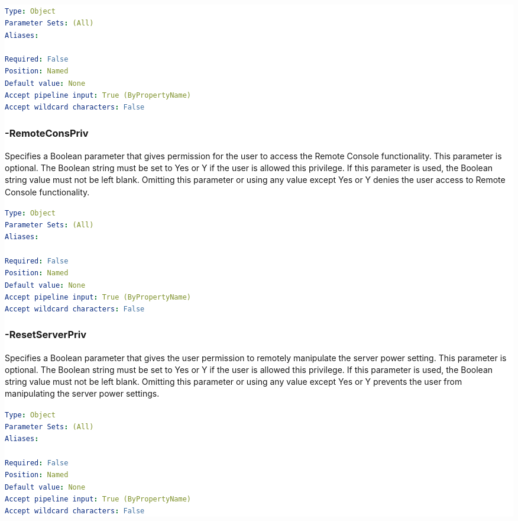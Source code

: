 ```yaml
Type: Object
Parameter Sets: (All)
Aliases:

Required: False
Position: Named
Default value: None
Accept pipeline input: True (ByPropertyName)
Accept wildcard characters: False
```

### -RemoteConsPriv
Specifies a Boolean parameter that gives permission for the user to access the Remote Console functionality. 
This parameter is optional.
The Boolean string must be set to Yes or Y if the user is allowed this privilege.
If this parameter is used, the Boolean string value must not be left blank.
Omitting this parameter or using any value except Yes or Y denies the user access to Remote Console functionality.

```yaml
Type: Object
Parameter Sets: (All)
Aliases:

Required: False
Position: Named
Default value: None
Accept pipeline input: True (ByPropertyName)
Accept wildcard characters: False
```

### -ResetServerPriv
Specifies a Boolean parameter that gives the user permission to remotely manipulate the server power setting. 
This parameter is optional.
The Boolean string must be set to Yes or Y if the user is allowed this privilege.
If this parameter is used, the Boolean string value must not be left blank.
Omitting this parameter or using any value except Yes or Y prevents the user from manipulating the server power settings.

```yaml
Type: Object
Parameter Sets: (All)
Aliases:

Required: False
Position: Named
Default value: None
Accept pipeline input: True (ByPropertyName)
Accept wildcard characters: False
```
